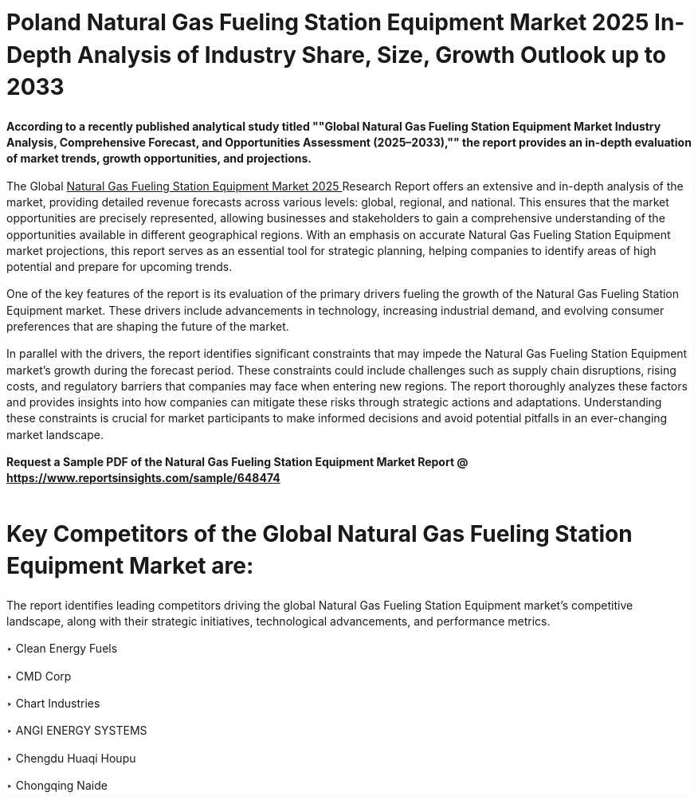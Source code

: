 # Poland Natural Gas Fueling Station Equipment Market 2025 In-Depth Analysis of Industry Share, Size, Growth Outlook up to 2033

<strong>According to a recently published analytical study titled ""Global Natural Gas Fueling Station Equipment Market Industry Analysis, Comprehensive Forecast, and Opportunities Assessment (2025–2033),"" the report provides an in-depth evaluation of market trends, growth opportunities, and projections.</strong>

The Global <a href=https://www.reportsinsights.com/sample/648474>Natural Gas Fueling Station Equipment Market 2025 </a> Research Report offers an extensive and in-depth analysis of the market, providing detailed revenue forecasts across various levels: global, regional, and national. This ensures that the market opportunities are precisely represented, allowing businesses and stakeholders to gain a comprehensive understanding of the opportunities available in different geographical regions. With an emphasis on accurate Natural Gas Fueling Station Equipment market projections, this report serves as an essential tool for strategic planning, helping companies to identify areas of high potential and prepare for upcoming trends.

One of the key features of the report is its evaluation of the primary drivers fueling the growth of the Natural Gas Fueling Station Equipment market. These drivers include advancements in technology, increasing industrial demand, and evolving consumer preferences that are shaping the future of the market. 

In parallel with the drivers, the report identifies significant constraints that may impede the Natural Gas Fueling Station Equipment market’s growth during the forecast period. These constraints could include challenges such as supply chain disruptions, rising costs, and regulatory barriers that companies may face when entering new regions. The report thoroughly analyzes these factors and provides insights into how companies can mitigate these risks through strategic actions and adaptations. Understanding these constraints is crucial for market participants to make informed decisions and avoid potential pitfalls in an ever-changing market landscape.

<strong>Request a Sample PDF of the Natural Gas Fueling Station Equipment Market Report </strong><strong>@<a href=https://www.reportsinsights.com/sample/648474> https://www.reportsinsights.com/sample/648474</a></strong></font>

# <strong>Key Competitors of the Global Natural Gas Fueling Station Equipment Market are:</strong>

The report identifies leading competitors driving the global Natural Gas Fueling Station Equipment market’s competitive landscape, along with their strategic initiatives, technological advancements, and performance metrics.

‣ Clean Energy Fuels

‣ CMD Corp

‣ Chart Industries

‣ ANGI ENERGY SYSTEMS

‣ Chengdu Huaqi Houpu

‣ Chongqing Naide
